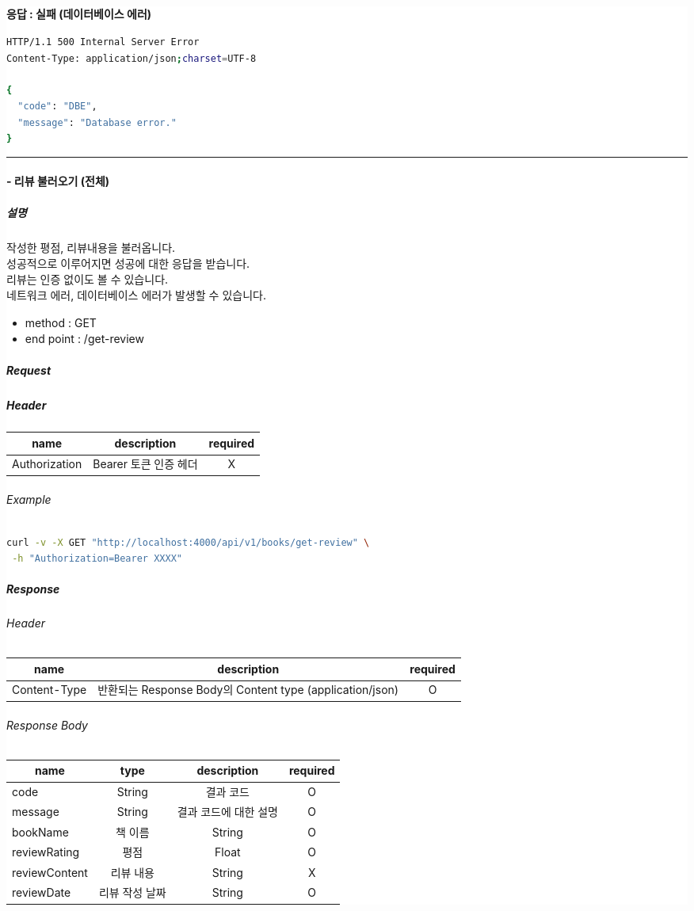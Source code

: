 **응답 : 실패 (데이터베이스 에러)**
```bash
HTTP/1.1 500 Internal Server Error
Content-Type: application/json;charset=UTF-8

{
  "code": "DBE",
  "message": "Database error."
}
```

***

#### - 리뷰 불러오기 (전체)   
  
##### 설명

작성한 평점, 리뷰내용을 불러옵니다.  
성공적으로 이루어지면 성공에 대한 응답을 받습니다.  
리뷰는 인증 없이도 볼 수 있습니다.   
네트워크 에러, 데이터베이스 에러가 발생할 수 있습니다.

- method : GET  
- end point : /get-review  

##### Request

##### Header
| name | description | required |
|---|:---:|:---:|  
| Authorization | Bearer 토큰 인증 헤더 | X |

###### Example
```bash
curl -v -X GET "http://localhost:4000/api/v1/books/get-review" \
 -h "Authorization=Bearer XXXX"
 ```

##### Response

###### Header

| name | description | required |
|---|:---:|:---:|
| Content-Type | 반환되는 Response Body의 Content type (application/json) | O |

###### Response Body

| name | type | description | required |
|---|:---:|:---:|:---:|
| code | String | 결과 코드 | O |
| message | String | 결과 코드에 대한 설명 | O |
| bookName | 책 이름 | String | O |
| reviewRating | 평점 | Float | O |
| reviewContent | 리뷰 내용 | String | X |
| reviewDate | 리뷰 작성 날짜 | String | O |
